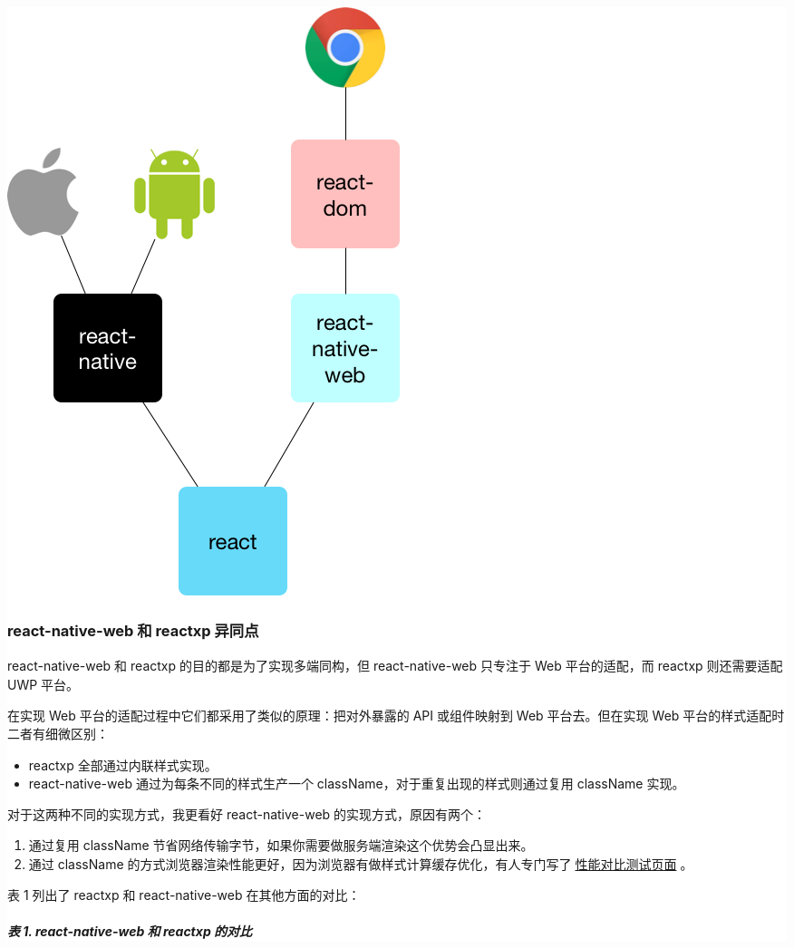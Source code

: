 ![图 3. react-native-web 架构](../ibm_articles_img/wa-universal-react-native_images_image003.png)

### react-native-web 和 reactxp 异同点

react-native-web 和 reactxp 的目的都是为了实现多端同构，但 react-native-web 只专注于 Web 平台的适配，而 reactxp 则还需要适配 UWP 平台。

在实现 Web 平台的适配过程中它们都采用了类似的原理：把对外暴露的 API 或组件映射到 Web 平台去。但在实现 Web 平台的样式适配时二者有细微区别：

- reactxp 全部通过内联样式实现。
- react-native-web 通过为每条不同的样式生产一个 className，对于重复出现的样式则通过复用 className 实现。

对于这两种不同的实现方式，我更看好 react-native-web 的实现方式，原因有两个：

1. 通过复用 className 节省网络传输字节，如果你需要做服务端渲染这个优势会凸显出来。
2. 通过 className 的方式浏览器渲染性能更好，因为浏览器有做样式计算缓存优化，有人专门写了 [性能对比测试页面](https://jsperf.com/inline-style-vs-css-class) 。

表 1 列出了 reactxp 和 react-native-web 在其他方面的对比：

##### 表 1\. react-native-web 和 reactxp 的对比
